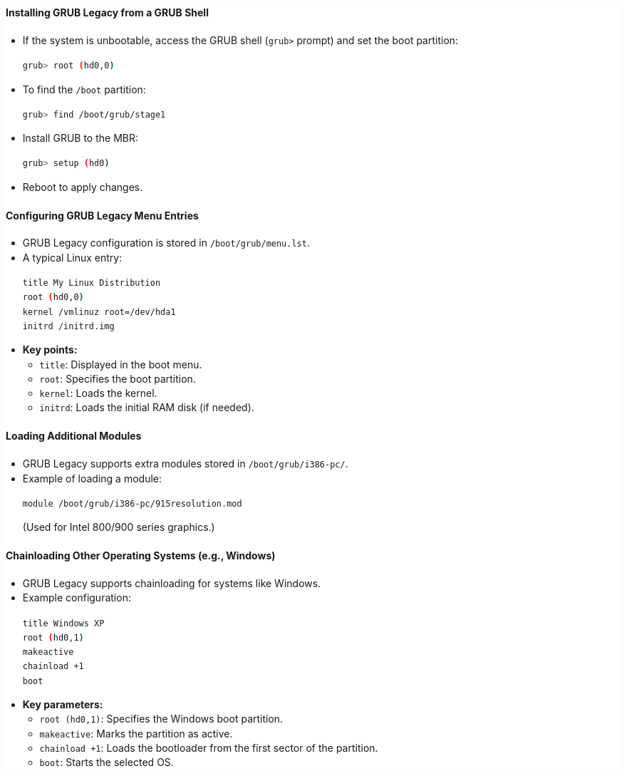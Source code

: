 #### **Installing GRUB Legacy from a GRUB Shell**
- If the system is unbootable, access the GRUB shell (`grub>` prompt) and set the boot partition:
  ```sh
  grub> root (hd0,0)
  ```
- To find the `/boot` partition:
  ```sh
  grub> find /boot/grub/stage1
  ```
- Install GRUB to the MBR:
  ```sh
  grub> setup (hd0)
  ```
- Reboot to apply changes.

#### **Configuring GRUB Legacy Menu Entries**
- GRUB Legacy configuration is stored in `/boot/grub/menu.lst`.
- A typical Linux entry:
  ```sh
  title My Linux Distribution
  root (hd0,0)
  kernel /vmlinuz root=/dev/hda1
  initrd /initrd.img
  ```
- **Key points:**
  - `title`: Displayed in the boot menu.
  - `root`: Specifies the boot partition.
  - `kernel`: Loads the kernel.
  - `initrd`: Loads the initial RAM disk (if needed).

#### **Loading Additional Modules**
- GRUB Legacy supports extra modules stored in `/boot/grub/i386-pc/`.
- Example of loading a module:
  ```sh
  module /boot/grub/i386-pc/915resolution.mod
  ```
  (Used for Intel 800/900 series graphics.)

#### **Chainloading Other Operating Systems (e.g., Windows)**
- GRUB Legacy supports chainloading for systems like Windows.
- Example configuration:
  ```sh
  title Windows XP
  root (hd0,1)
  makeactive
  chainload +1
  boot
  ```
- **Key parameters:**
  - `root (hd0,1)`: Specifies the Windows boot partition.
  - `makeactive`: Marks the partition as active.
  - `chainload +1`: Loads the bootloader from the first sector of the partition.
  - `boot`: Starts the selected OS.
